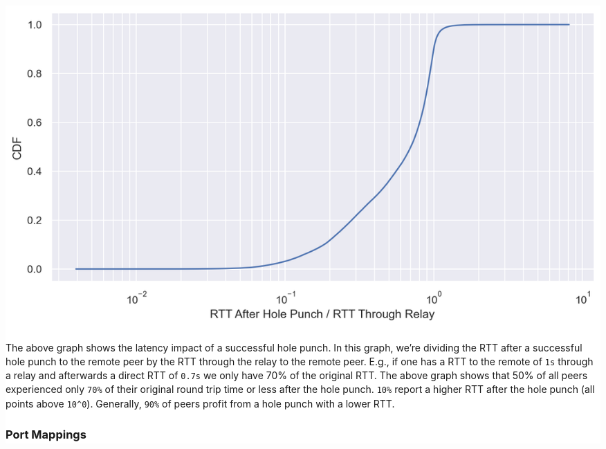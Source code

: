 ![output.png](../implementations/rfm15-nat-hole-punching/plots/output%2020.png)

The above graph shows the latency impact of a successful hole punch. In this graph, we’re dividing the RTT after a successful hole punch to the remote peer by the RTT through the relay to the remote peer. E.g., if one has a RTT to the remote of `1s` through a relay and afterwards a direct RTT of `0.7s` we only have 70% of the original RTT. The above graph shows that 50% of all peers experienced only `70%` of their original round trip time or less after the hole punch. `10%` report a higher RTT after the hole punch (all points above `10^0`). Generally, `90%` of peers profit from a hole punch with a lower RTT.

### Port Mappings
